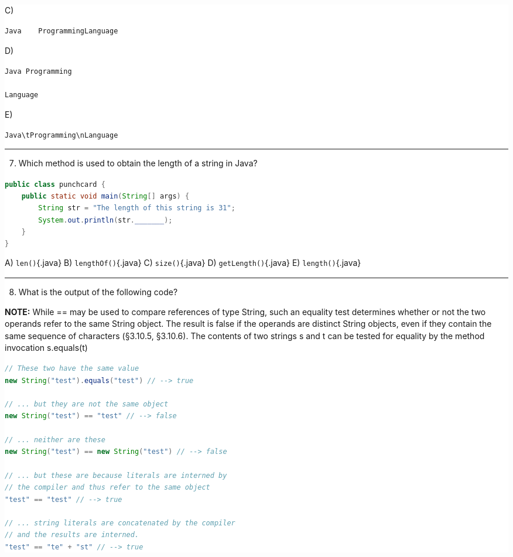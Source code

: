 C)
```bash
Java	ProgrammingLanguage
```

D)
```bash
Java Programming

Language
```

E)
```bash
Java\tProgramming\nLanguage
```

---

7. Which method is used to obtain the length of a string in Java?

```java
public class punchcard {
	public static void main(String[] args) {
		String str = "The length of this string is 31";
		System.out.println(str._______);
	}
}
```

A) `len()`{.java}
B) `lengthOf()`{.java}
C) `size()`{.java}
D) `getLength()`{.java}
E) `length()`{.java}

---

8. What is the output of the following code?

**NOTE:** While == may be used to compare references of type String, such an equality test determines whether or not the two operands refer to the same String object. The result is false if the operands are distinct String objects, even if they contain the same sequence of characters (§3.10.5, §3.10.6). The contents of two strings s and t can be tested for equality by the method invocation s.equals(t)

```java
// These two have the same value
new String("test").equals("test") // --> true

// ... but they are not the same object
new String("test") == "test" // --> false

// ... neither are these
new String("test") == new String("test") // --> false

// ... but these are because literals are interned by
// the compiler and thus refer to the same object
"test" == "test" // --> true

// ... string literals are concatenated by the compiler
// and the results are interned.
"test" == "te" + "st" // --> true
```
